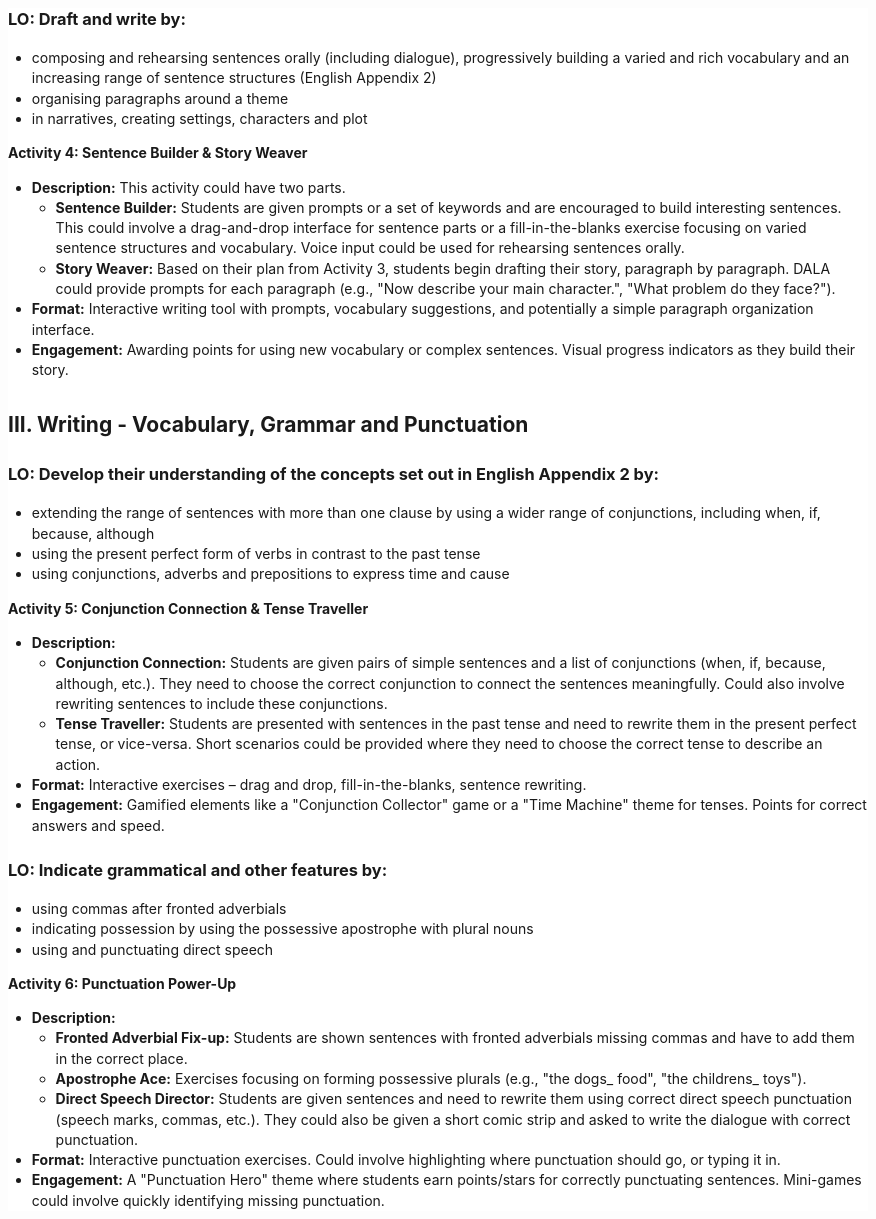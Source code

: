 ### LO: Draft and write by:
*   composing and rehearsing sentences orally (including dialogue), progressively building a varied and rich vocabulary and an increasing range of sentence structures (English Appendix 2)
*   organising paragraphs around a theme
*   in narratives, creating settings, characters and plot

**Activity 4: Sentence Builder & Story Weaver**
*   **Description:** This activity could have two parts.
    *   **Sentence Builder:** Students are given prompts or a set of keywords and are encouraged to build interesting sentences. This could involve a drag-and-drop interface for sentence parts or a fill-in-the-blanks exercise focusing on varied sentence structures and vocabulary. Voice input could be used for rehearsing sentences orally.
    *   **Story Weaver:** Based on their plan from Activity 3, students begin drafting their story, paragraph by paragraph. DALA could provide prompts for each paragraph (e.g., "Now describe your main character.", "What problem do they face?").
*   **Format:** Interactive writing tool with prompts, vocabulary suggestions, and potentially a simple paragraph organization interface.
*   **Engagement:** Awarding points for using new vocabulary or complex sentences. Visual progress indicators as they build their story.

## III. Writing - Vocabulary, Grammar and Punctuation

### LO: Develop their understanding of the concepts set out in English Appendix 2 by:
*   extending the range of sentences with more than one clause by using a wider range of conjunctions, including when, if, because, although
*   using the present perfect form of verbs in contrast to the past tense
*   using conjunctions, adverbs and prepositions to express time and cause

**Activity 5: Conjunction Connection & Tense Traveller**
*   **Description:**
    *   **Conjunction Connection:** Students are given pairs of simple sentences and a list of conjunctions (when, if, because, although, etc.). They need to choose the correct conjunction to connect the sentences meaningfully. Could also involve rewriting sentences to include these conjunctions.
    *   **Tense Traveller:** Students are presented with sentences in the past tense and need to rewrite them in the present perfect tense, or vice-versa. Short scenarios could be provided where they need to choose the correct tense to describe an action.
*   **Format:** Interactive exercises – drag and drop, fill-in-the-blanks, sentence rewriting.
*   **Engagement:** Gamified elements like a "Conjunction Collector" game or a "Time Machine" theme for tenses. Points for correct answers and speed.

### LO: Indicate grammatical and other features by:
*   using commas after fronted adverbials
*   indicating possession by using the possessive apostrophe with plural nouns
*   using and punctuating direct speech

**Activity 6: Punctuation Power-Up**
*   **Description:**
    *   **Fronted Adverbial Fix-up:** Students are shown sentences with fronted adverbials missing commas and have to add them in the correct place.
    *   **Apostrophe Ace:** Exercises focusing on forming possessive plurals (e.g., "the dogs_ food", "the childrens_ toys").
    *   **Direct Speech Director:** Students are given sentences and need to rewrite them using correct direct speech punctuation (speech marks, commas, etc.). They could also be given a short comic strip and asked to write the dialogue with correct punctuation.
*   **Format:** Interactive punctuation exercises. Could involve highlighting where punctuation should go, or typing it in.
*   **Engagement:** A "Punctuation Hero" theme where students earn points/stars for correctly punctuating sentences. Mini-games could involve quickly identifying missing punctuation.
